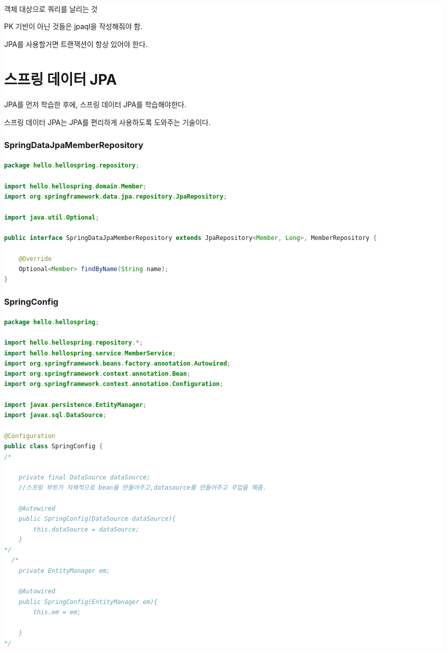 객체 대상으로 쿼리를 날리는 것

PK 기반이 아닌 것들은 jpaql을 작성해줘야 함.

JPA를 사용할거면 트랜잭션이 항상 있어야 한다.

# 스프링 데이터 JPA

JPA를 먼저 학습한 후에, 스프링 데이터 JPA를 학습해야한다.

스프링 데이터 JPA는 JPA를 편리하게 사용하도록 도와주는 기술이다.

### SpringDataJpaMemberRepository

```java
package hello.hellospring.repository;

import hello.hellospring.domain.Member;
import org.springframework.data.jpa.repository.JpaRepository;

import java.util.Optional;

public interface SpringDataJpaMemberRepository extends JpaRepository<Member, Long>, MemberRepository {

    @Override
    Optional<Member> findByName(String name);
}
```

### SpringConfig

```java
package hello.hellospring;

import hello.hellospring.repository.*;
import hello.hellospring.service.MemberService;
import org.springframework.beans.factory.annotation.Autowired;
import org.springframework.context.annotation.Bean;
import org.springframework.context.annotation.Configuration;

import javax.persistence.EntityManager;
import javax.sql.DataSource;

@Configuration
public class SpringConfig {
/*

    private final DataSource dataSource;
    //스프링 부트가 자체적으로 bean을 만들어주고,datasource를 만들어주고 주입을 해줌.

    @Autowired
    public SpringConfig(DataSource dataSource){
        this.dataSource = dataSource;
    }
*/
  /*
    private EntityManager em;

    @Autowired
    public SpringConfig(EntityManager em){
        this.em = em;

    }
*/
```